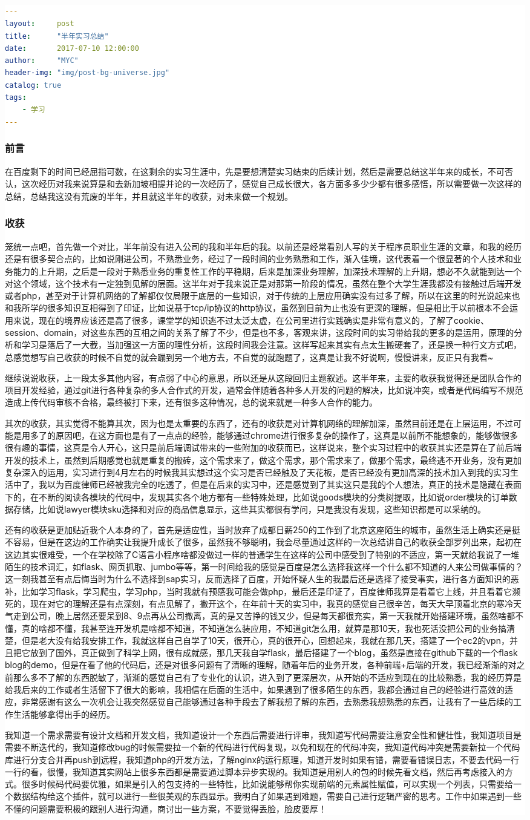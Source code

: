 ```yaml
---
layout:     post
title:      "半年实习总结"
date:       2017-07-10 12:00:00
author:     "MYC"
header-img: "img/post-bg-universe.jpg"
catalog: true
tags: 
    - 学习
---
```


### 前言

在百度剩下的时间已经屈指可数，在这剩余的实习生涯中，先是要想清楚实习结束的后续计划，然后是需要总结这半年来的成长，不可否认，这次经历对我来说算是和去新加坡相提并论的一次经历了，感觉自己成长很大，各方面多多少少都有很多感悟，所以需要做一次这样的总结，总结我这没有荒废的半年，并且就这半年的收获，对未来做一个规划。

### 收获

笼统一点吧，首先做一个对比，半年前没有进入公司的我和半年后的我。以前还是经常看别人写的关于程序员职业生涯的文章，和我的经历还是有很多契合点的，比如说刚进公司，不熟悉业务，经过了一段时间的业务熟悉和工作，渐入佳境，这代表着一个很显著的个人技术和业务能力的上升期，之后是一段对于熟悉业务的重复性工作的平稳期，后来是加深业务理解，加深技术理解的上升期，想必不久就能到达一个对这个领域，这个技术有一定独到见解的层面。这半年对于我来说正是对那第一阶段的情况，虽然在整个大学生涯我都没有接触过后端开发或者php，甚至对于计算机网络的了解都仅仅局限于底层的一些知识，对于传统的上层应用确实没有过多了解，所以在这里的时光说起来也和我所学的很多知识互相得到了印证，比如说基于tcp/ip协议的http协议，虽然到目前为止也没有更深的理解，但是相比于以前根本不会运用来说，现在的境界应该还是高了很多，课堂学的知识逃不过太泛太虚，在公司里进行实践确实是非常有意义的，了解了cookie、session、domain，对这些东西的互相之间的关系了解了不少，但是也不多，客观来讲，这段时间的实习带给我的更多的是运用，原理的分析和学习是落后了一大截，当加强这一方面的理性分析，这段时间我会注意。这样写起来其实有点太生搬硬套了，还是换一种行文方式吧，
总感觉想写自己收获的时候不自觉的就会蹦到另一个地方去，不自觉的就跑题了，这真是让我不好说啊，慢慢讲来，反正只有我看~

继续说说收获，上一段太多其他内容，有点弱了中心的意思，所以还是从这段回归主题叙述。这半年来，主要的收获我觉得还是团队合作的项目开发经验，通过git进行各种复杂的多人合作式的开发，通常会伴随着各种多人开发的问题的解决，比如说冲突，或者是代码编写不规范造成上传代码审核不合格，最终被打下来，还有很多这种情况，总的说来就是一种多人合作的能力。

其次的收获，其实觉得不能算其次，因为也是太重要的东西了，还有的收获是对计算机网络的理解加深，虽然目前还是在上层运用，不过可能是用多了的原因吧，在这方面也是有了一点点的经验，能够通过chrome进行很多复杂的操作了，这真是以前所不能想象的，能够做很多很有趣的事情，这真是令人开心，这只是前后端调试带来的一些附加的收获而已，这样说来，整个实习过程中的收获其实还是算在了前后端开发的技术上，虽然到后期感觉也就是重复的搬砖，这个需求来了，做这个需求，那个需求来了，做那个需求，最终逃不开业务，没有更加复杂深入的运用，实习进行到4月左右的时候我其实想过这个实习是否已经触及了天花板，是否已经没有更加高深的技术加入到我的实习生活中了，我以为百度律师已经被我完全的吃透了，但是在后来的实习中，还是感觉到了其实这只是我的个人想法，真正的技术是隐藏在表面下的，在不断的阅读各模块的代码中，发现其实各个地方都有一些特殊处理，比如说goods模块的分类树提取，比如说order模块的订单数据存储，比如说lawyer模块sku选择和对应的商品信息显示，这些其实都很有学问，只是我没有发现，这些知识都是可以采纳的。

还有的收获是更加贴近我个人本身的了，首先是适应性，当时放弃了成都日薪250的工作到了北京这座陌生的城市，虽然生活上确实还是挺不容易，但是在这边的工作确实让我提升成长了很多，虽然我不够聪明，我会尽量通过这样的一次总结讲自己的收获全部罗列出来，起初在这边其实很难受，一个在学校除了C语言小程序啥都没做过一样的普通学生在这样的公司中感受到了特别的不适应，第一天就给我说了一堆陌生的技术词汇，如flask、网页抓取、jumbo等等，第一时间给我的感觉是百度是怎么选择我这样一个什么都不知道的人来公司做事情的？这一刻我甚至有点后悔当时为什么不选择到sap实习，反而选择了百度，开始怀疑人生的我最后还是选择了接受事实，进行各方面知识的恶补，比如学习flask，学习爬虫，学习php，当时我就有预感我可能会做php，最后还是印证了，百度律师我算是看着它上线，并且看着它濒死的，现在对它的理解还是有点深刻，有点见解了，撇开这个，在年前十天的实习中，我真的感觉自己很辛苦，每天大早顶着北京的寒冷天气走到公司，晚上居然还要呆到8、9点再从公司撤离，真的是又苦挣的钱又少，但是每天都很充实，第一天我就开始搭建环境，虽然啥都不懂，真的啥都不懂，我甚至连开发机是啥都不知道，不知道怎么装应用，不知道git怎么用，就算是那10天，我也死活没把公司的业务搞清楚，但是老大没有给我安排工作，我就这样自己自学了10天，很开心，真的很开心，回想起来，我就在那几天，搭建了一个ec2的vpn，并且把它放到了国外，真正做到了科学上网，很有成就感，那几天我自学flask，最后搭建了一个blog，虽然是直接在github下载的一个flask blog的demo，但是在看了他的代码后，还是对很多问题有了清晰的理解，随着年后的业务开发，各种前端+后端的开发，我已经渐渐的对之前那么多不了解的东西脱敏了，渐渐的感觉自己有了专业化的认识，进入到了更深层次，从开始的不适应到现在的比较熟悉，我的经历算是给我后来的工作或者生活留下了很大的影响，我相信在后面的生活中，如果遇到了很多陌生的东西，我都会通过自己的经验进行高效的适应，非常感谢有这么一次机会让我突然感觉自己能够通过各种手段去了解我想了解的东西，去熟悉我想熟悉的东西，让我有了一些后续的工作生活能够拿得出手的经历。

我知道一个需求需要有设计文档和开发文档，我知道设计一个东西后需要进行评审，我知道写代码需要注意安全性和健壮性，我知道项目是需要不断迭代的，我知道修改bug的时候需要拉一个新的代码进行代码复现，以免和现在的代码冲突，我知道代码冲突是需要新拉一个代码库进行分支合并再push到远程，我知道php的开发方法，了解nginx的运行原理，知道开发时如果有错，需要看错误日志，不要去代码一行一行的看，很慢，我知道其实网站上很多东西都是需要通过脚本异步实现的。我知道是用别人的包的时候先看文档，然后再考虑接入的方式。很多时候码代码要优雅，如果是引入的包支持的一些特性，比如说能够帮你实现前端的元素属性赋值，可以实现一个列表，只需要给一个数据结构给这个插件，就可以进行一些很美观的东西显示。我明白了如果遇到难题，需要自己进行逻辑严密的思考。工作中如果遇到一些不懂的问题需要积极的跟别人进行沟通，商讨出一些方案，不要觉得丢脸，脸皮要厚！
